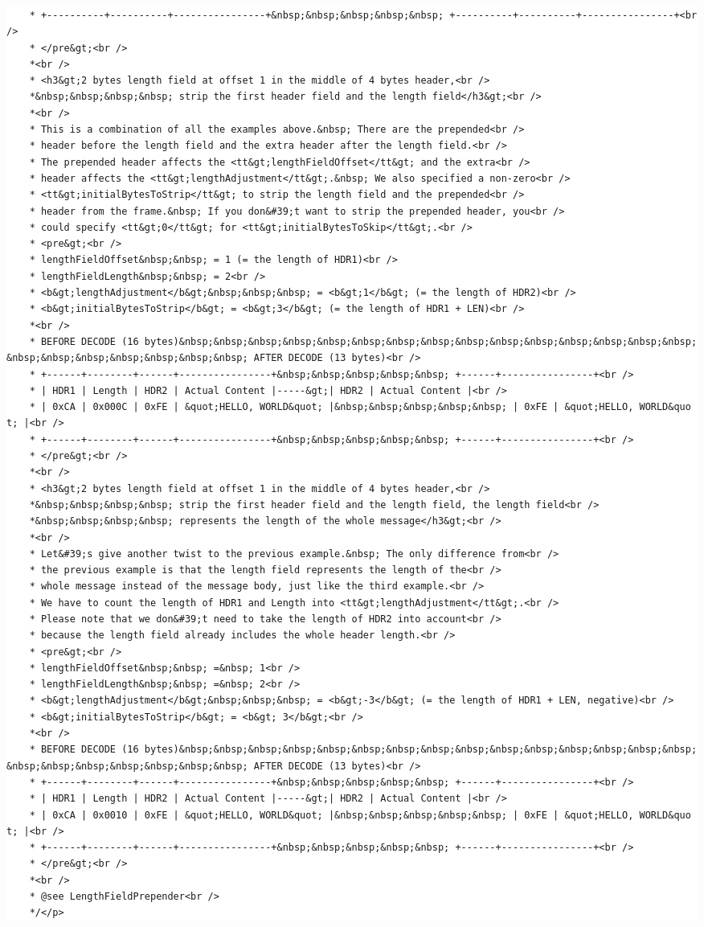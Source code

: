 		* +----------+----------+----------------+&nbsp;&nbsp;&nbsp;&nbsp;&nbsp; +----------+----------+----------------+<br />
		* </pre&gt;<br />
		*<br />
		* <h3&gt;2 bytes length field at offset 1 in the middle of 4 bytes header,<br />
		*&nbsp;&nbsp;&nbsp;&nbsp; strip the first header field and the length field</h3&gt;<br />
		*<br />
		* This is a combination of all the examples above.&nbsp; There are the prepended<br />
		* header before the length field and the extra header after the length field.<br />
		* The prepended header affects the <tt&gt;lengthFieldOffset</tt&gt; and the extra<br />
		* header affects the <tt&gt;lengthAdjustment</tt&gt;.&nbsp; We also specified a non-zero<br />
		* <tt&gt;initialBytesToStrip</tt&gt; to strip the length field and the prepended<br />
		* header from the frame.&nbsp; If you don&#39;t want to strip the prepended header, you<br />
		* could specify <tt&gt;0</tt&gt; for <tt&gt;initialBytesToSkip</tt&gt;.<br />
		* <pre&gt;<br />
		* lengthFieldOffset&nbsp;&nbsp; = 1 (= the length of HDR1)<br />
		* lengthFieldLength&nbsp;&nbsp; = 2<br />
		* <b&gt;lengthAdjustment</b&gt;&nbsp;&nbsp;&nbsp; = <b&gt;1</b&gt; (= the length of HDR2)<br />
		* <b&gt;initialBytesToStrip</b&gt; = <b&gt;3</b&gt; (= the length of HDR1 + LEN)<br />
		*<br />
		* BEFORE DECODE (16 bytes)&nbsp;&nbsp;&nbsp;&nbsp;&nbsp;&nbsp;&nbsp;&nbsp;&nbsp;&nbsp;&nbsp;&nbsp;&nbsp;&nbsp;&nbsp;&nbsp;&nbsp;&nbsp;&nbsp;&nbsp;&nbsp;&nbsp; AFTER DECODE (13 bytes)<br />
		* +------+--------+------+----------------+&nbsp;&nbsp;&nbsp;&nbsp;&nbsp; +------+----------------+<br />
		* | HDR1 | Length | HDR2 | Actual Content |-----&gt;| HDR2 | Actual Content |<br />
		* | 0xCA | 0x000C | 0xFE | &quot;HELLO, WORLD&quot; |&nbsp;&nbsp;&nbsp;&nbsp;&nbsp; | 0xFE | &quot;HELLO, WORLD&quot; |<br />
		* +------+--------+------+----------------+&nbsp;&nbsp;&nbsp;&nbsp;&nbsp; +------+----------------+<br />
		* </pre&gt;<br />
		*<br />
		* <h3&gt;2 bytes length field at offset 1 in the middle of 4 bytes header,<br />
		*&nbsp;&nbsp;&nbsp;&nbsp; strip the first header field and the length field, the length field<br />
		*&nbsp;&nbsp;&nbsp;&nbsp; represents the length of the whole message</h3&gt;<br />
		*<br />
		* Let&#39;s give another twist to the previous example.&nbsp; The only difference from<br />
		* the previous example is that the length field represents the length of the<br />
		* whole message instead of the message body, just like the third example.<br />
		* We have to count the length of HDR1 and Length into <tt&gt;lengthAdjustment</tt&gt;.<br />
		* Please note that we don&#39;t need to take the length of HDR2 into account<br />
		* because the length field already includes the whole header length.<br />
		* <pre&gt;<br />
		* lengthFieldOffset&nbsp;&nbsp; =&nbsp; 1<br />
		* lengthFieldLength&nbsp;&nbsp; =&nbsp; 2<br />
		* <b&gt;lengthAdjustment</b&gt;&nbsp;&nbsp;&nbsp; = <b&gt;-3</b&gt; (= the length of HDR1 + LEN, negative)<br />
		* <b&gt;initialBytesToStrip</b&gt; = <b&gt; 3</b&gt;<br />
		*<br />
		* BEFORE DECODE (16 bytes)&nbsp;&nbsp;&nbsp;&nbsp;&nbsp;&nbsp;&nbsp;&nbsp;&nbsp;&nbsp;&nbsp;&nbsp;&nbsp;&nbsp;&nbsp;&nbsp;&nbsp;&nbsp;&nbsp;&nbsp;&nbsp;&nbsp; AFTER DECODE (13 bytes)<br />
		* +------+--------+------+----------------+&nbsp;&nbsp;&nbsp;&nbsp;&nbsp; +------+----------------+<br />
		* | HDR1 | Length | HDR2 | Actual Content |-----&gt;| HDR2 | Actual Content |<br />
		* | 0xCA | 0x0010 | 0xFE | &quot;HELLO, WORLD&quot; |&nbsp;&nbsp;&nbsp;&nbsp;&nbsp; | 0xFE | &quot;HELLO, WORLD&quot; |<br />
		* +------+--------+------+----------------+&nbsp;&nbsp;&nbsp;&nbsp;&nbsp; +------+----------------+<br />
		* </pre&gt;<br />
		*<br />
		* @see LengthFieldPrepender<br />
		*/</p>
</blockquote>